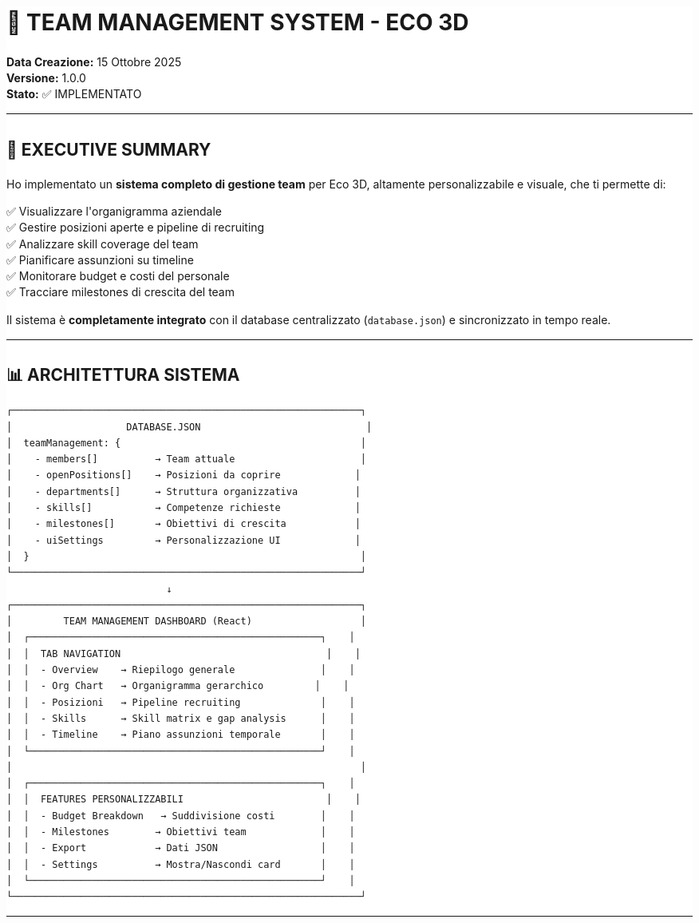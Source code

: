# 👥 TEAM MANAGEMENT SYSTEM - ECO 3D

**Data Creazione:** 15 Ottobre 2025  
**Versione:** 1.0.0  
**Stato:** ✅ IMPLEMENTATO

---

## 🎯 EXECUTIVE SUMMARY

Ho implementato un **sistema completo di gestione team** per Eco 3D, altamente personalizzabile e visuale, che ti permette di:

✅ Visualizzare l'organigramma aziendale  
✅ Gestire posizioni aperte e pipeline di recruiting  
✅ Analizzare skill coverage del team  
✅ Pianificare assunzioni su timeline  
✅ Monitorare budget e costi del personale  
✅ Tracciare milestones di crescita del team  

Il sistema è **completamente integrato** con il database centralizzato (`database.json`) e sincronizzato in tempo reale.

---

## 📊 ARCHITETTURA SISTEMA

```
┌─────────────────────────────────────────────────────────────┐
│                    DATABASE.JSON                             │
│  teamManagement: {                                          │
│    - members[]          → Team attuale                      │
│    - openPositions[]    → Posizioni da coprire             │
│    - departments[]      → Struttura organizzativa          │
│    - skills[]           → Competenze richieste             │
│    - milestones[]       → Obiettivi di crescita            │
│    - uiSettings         → Personalizzazione UI             │
│  }                                                          │
└─────────────────────────────────────────────────────────────┘
                            ↓
┌─────────────────────────────────────────────────────────────┐
│         TEAM MANAGEMENT DASHBOARD (React)                   │
│  ┌───────────────────────────────────────────────────┐    │
│  │  TAB NAVIGATION                                    │    │
│  │  - Overview    → Riepilogo generale               │    │
│  │  - Org Chart   → Organigramma gerarchico         │    │
│  │  - Posizioni   → Pipeline recruiting              │    │
│  │  - Skills      → Skill matrix e gap analysis      │    │
│  │  - Timeline    → Piano assunzioni temporale       │    │
│  └───────────────────────────────────────────────────┘    │
│                                                             │
│  ┌───────────────────────────────────────────────────┐    │
│  │  FEATURES PERSONALIZZABILI                         │    │
│  │  - Budget Breakdown   → Suddivisione costi        │    │
│  │  - Milestones        → Obiettivi team             │    │
│  │  - Export            → Dati JSON                  │    │
│  │  - Settings          → Mostra/Nascondi card       │    │
│  └───────────────────────────────────────────────────┘    │
└─────────────────────────────────────────────────────────────┘
```

---